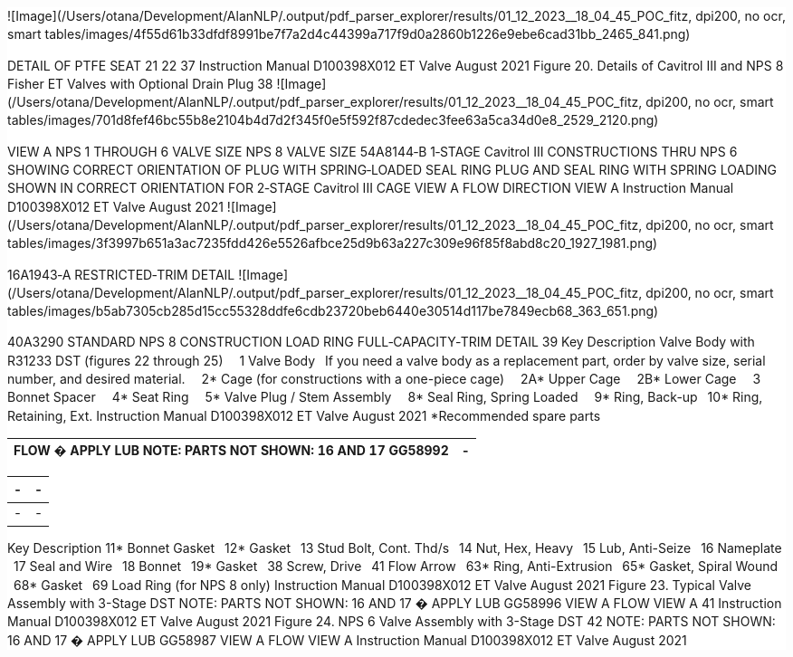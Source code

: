 ![Image](/Users/otana/Development/AlanNLP/.output/pdf_parser_explorer/results/01_12_2023__18_04_45_POC_fitz, dpi200, no ocr, smart tables/images/4f55d61b33dfdf8991be7f7a2d4c44399a717f9d0a2860b1226e9ebe6cad31bb_2465_841.png)

DETAIL OF PTFE SEAT 
21 
22 
37 
Instruction Manual D100398X012 ET Valve August 2021 
Figure 20. Details of Cavitrol III and NPS 8 Fisher ET Valves with Optional Drain Plug 
38 
![Image](/Users/otana/Development/AlanNLP/.output/pdf_parser_explorer/results/01_12_2023__18_04_45_POC_fitz, dpi200, no ocr, smart tables/images/701d8fef46bc55b8e2104b4d7d2f345f0e5f592f87cdedec3fee63a5ca34d0e8_2529_2120.png)

VIEW A 
NPS 1 THROUGH 6 VALVE SIZE NPS 8 VALVE SIZE 
54A8144‐B 1‐STAGE Cavitrol III CONSTRUCTIONS THRU NPS 6 SHOWING CORRECT ORIENTATION OF PLUG WITH SPRING‐LOADED SEAL RING 
PLUG AND SEAL RING WITH SPRING LOADING SHOWN IN CORRECT ORIENTATION FOR 2‐STAGE Cavitrol III CAGE 
VIEW A 
FLOW DIRECTION VIEW A
Instruction Manual D100398X012 ET Valve August 2021 
![Image](/Users/otana/Development/AlanNLP/.output/pdf_parser_explorer/results/01_12_2023__18_04_45_POC_fitz, dpi200, no ocr, smart tables/images/3f3997b651a3ac7235fdd426e5526afbce25d9b63a227c309e96f85f8abd8c20_1927_1981.png)

16A1943‐A 
RESTRICTED‐TRIM DETAIL 
![Image](/Users/otana/Development/AlanNLP/.output/pdf_parser_explorer/results/01_12_2023__18_04_45_POC_fitz, dpi200, no ocr, smart tables/images/b5ab7305cb285d15cc55328ddfe6cdb23720beb6440e30514d117be7849ecb68_363_651.png)

40A3290 
STANDARD NPS 8 CONSTRUCTION LOAD RING
FULL‐CAPACITY‐TRIM DETAIL 
39 
Key Description Valve Body with R31233 DST  (figures 22 through 25)
  1 Valve Body  If you need a valve body as a replacement part, order by valve size, serial number, and desired material.   2* Cage (for constructions with a one-piece cage)   2A* Upper Cage   2B* Lower Cage   3 Bonnet Spacer   4* Seat Ring   5* Valve Plug / Stem Assembly   8* Seal Ring, Spring Loaded   9* Ring, Back-up  10* Ring, Retaining, Ext. 
Instruction Manual D100398X012 ET Valve August 2021 
*Recommended spare parts 

FLOW � APPLY LUB NOTE: PARTS NOT SHOWN: 16 AND 17 GG58992|\- 
:-------------------------------------------------------:|:-:


\- |\- 
:-:|:-:
\- |\- 

Key Description 11* Bonnet Gasket  12* Gasket  13 Stud Bolt, Cont. Thd/s  14 Nut, Hex, Heavy  15 Lub, Anti-Seize  16 Nameplate  17 Seal and Wire  18 Bonnet  19* Gasket  38 Screw, Drive  41 Flow Arrow  63* Ring, Anti-Extrusion  65* Gasket, Spiral Wound  68* Gasket  69 Load Ring (for NPS 8 only)
Instruction Manual D100398X012 ET Valve August 2021 
Figure 23. Typical Valve Assembly with 3-Stage DST 
NOTE: PARTS NOT SHOWN: 16 AND 17 � APPLY LUB 
GG58996 
VIEW A 
FLOW 
VIEW A 
41 
Instruction Manual D100398X012 ET Valve August 2021 
Figure 24. NPS 6 Valve Assembly with 3-Stage DST 
42 
NOTE: PARTS NOT SHOWN: 16 AND 17 � APPLY LUB 
GG58987 
VIEW A 
FLOW 
VIEW A 
Instruction Manual D100398X012 ET Valve August 2021 